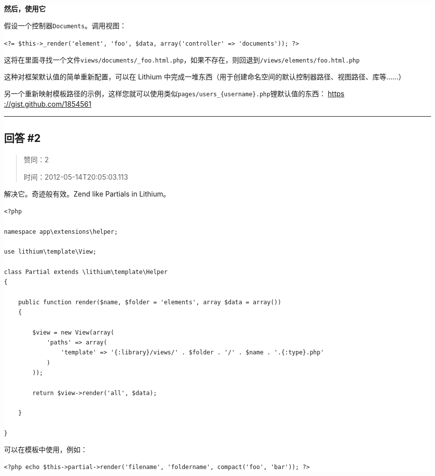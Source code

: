 **然后，使用它**

假设一个控制器`Documents`。调用视图：

```
<?= $this->_render('element', 'foo', $data, array('controller' => 'documents')); ?> 
```

这将在里面寻找一个文件`views/documents/_foo.html.php`，如果不存在，则回退到`/views/elements/foo.html.php`

这种对框架默认值的简单重新配置，可以在 Lithium 中完成一堆东西（用于创建命名空间的默认控制器路径、视图路径、库等......）

另一个重新映射模板路径的示例，这样您就可以使用类似`pages/users_{username}.php`锂默认值的东西： [https ://gist.github.com/1854561](https://gist.github.com/1854561)

* * *

## 回答 #2

> 赞同：2
> 
> 时间：2012-05-14T20:05:03.113

解决它。奇迹般有效。Zend like Partials in Lithium。

```
<?php

namespace app\extensions\helper;

use lithium\template\View;

class Partial extends \lithium\template\Helper
{

    public function render($name, $folder = 'elements', array $data = array())
    {

        $view = new View(array(
            'paths' => array(
                'template' => '{:library}/views/' . $folder . '/' . $name . '.{:type}.php'
            )
        ));

        return $view->render('all', $data);

    }

} 
```

可以在模板中使用，例如：

```
<?php echo $this->partial->render('filename', 'foldername', compact('foo', 'bar')); ?> 
```
